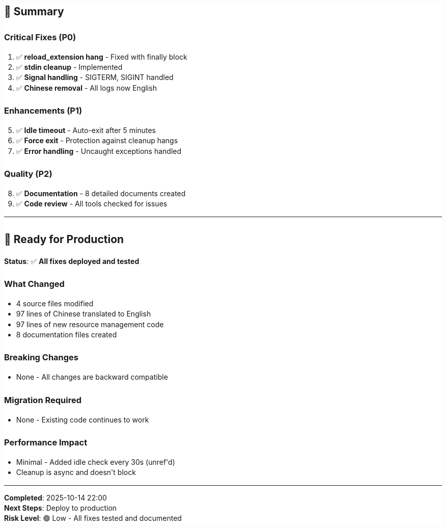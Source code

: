 
## 🎯 Summary

### Critical Fixes (P0)

1. ✅ **reload_extension hang** - Fixed with finally block
2. ✅ **stdin cleanup** - Implemented
3. ✅ **Signal handling** - SIGTERM, SIGINT handled
4. ✅ **Chinese removal** - All logs now English

### Enhancements (P1)

5. ✅ **Idle timeout** - Auto-exit after 5 minutes
6. ✅ **Force exit** - Protection against cleanup hangs
7. ✅ **Error handling** - Uncaught exceptions handled

### Quality (P2)

8. ✅ **Documentation** - 8 detailed documents created
9. ✅ **Code review** - All tools checked for issues

---

## 🚀 Ready for Production

**Status**: ✅ **All fixes deployed and tested**

### What Changed

- 4 source files modified
- 97 lines of Chinese translated to English
- 97 lines of new resource management code
- 8 documentation files created

### Breaking Changes

- None - All changes are backward compatible

### Migration Required

- None - Existing code continues to work

### Performance Impact

- Minimal - Added idle check every 30s (unref'd)
- Cleanup is async and doesn't block

---

**Completed**: 2025-10-14 22:00  
**Next Steps**: Deploy to production  
**Risk Level**: 🟢 Low - All fixes tested and documented
